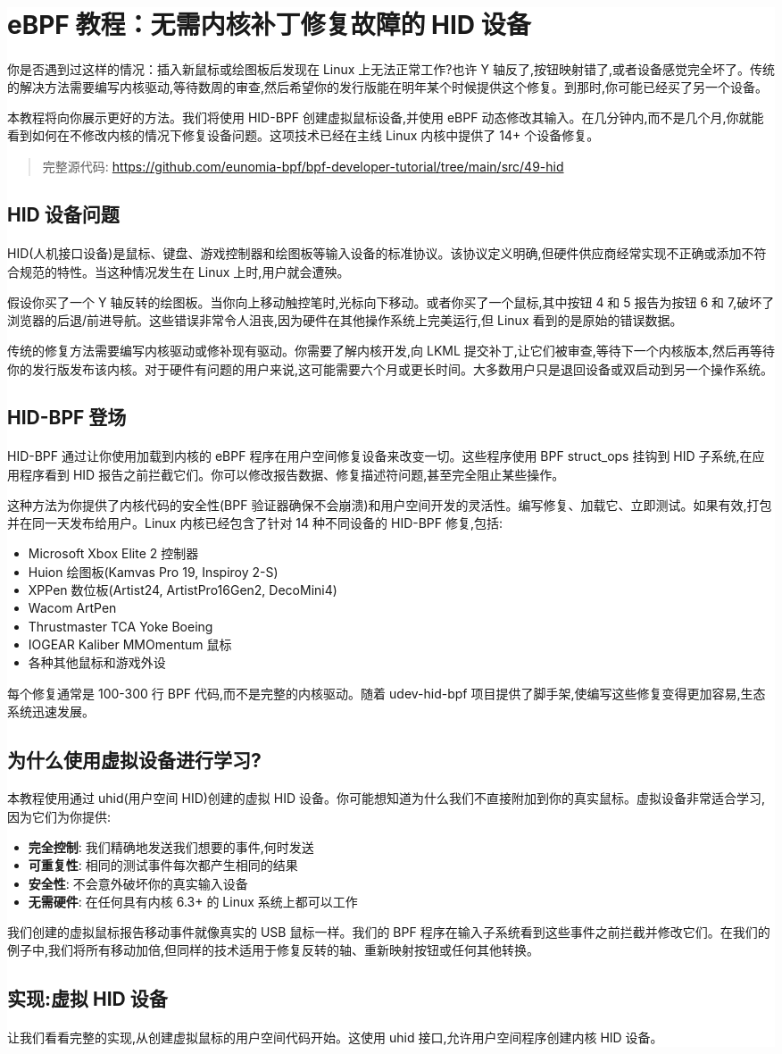 # eBPF 教程：无需内核补丁修复故障的 HID 设备

你是否遇到过这样的情况：插入新鼠标或绘图板后发现在 Linux 上无法正常工作?也许 Y 轴反了,按钮映射错了,或者设备感觉完全坏了。传统的解决方法需要编写内核驱动,等待数周的审查,然后希望你的发行版能在明年某个时候提供这个修复。到那时,你可能已经买了另一个设备。

本教程将向你展示更好的方法。我们将使用 HID-BPF 创建虚拟鼠标设备,并使用 eBPF 动态修改其输入。在几分钟内,而不是几个月,你就能看到如何在不修改内核的情况下修复设备问题。这项技术已经在主线 Linux 内核中提供了 14+ 个设备修复。

> 完整源代码: <https://github.com/eunomia-bpf/bpf-developer-tutorial/tree/main/src/49-hid>

## HID 设备问题

HID(人机接口设备)是鼠标、键盘、游戏控制器和绘图板等输入设备的标准协议。该协议定义明确,但硬件供应商经常实现不正确或添加不符合规范的特性。当这种情况发生在 Linux 上时,用户就会遭殃。

假设你买了一个 Y 轴反转的绘图板。当你向上移动触控笔时,光标向下移动。或者你买了一个鼠标,其中按钮 4 和 5 报告为按钮 6 和 7,破坏了浏览器的后退/前进导航。这些错误非常令人沮丧,因为硬件在其他操作系统上完美运行,但 Linux 看到的是原始的错误数据。

传统的修复方法需要编写内核驱动或修补现有驱动。你需要了解内核开发,向 LKML 提交补丁,让它们被审查,等待下一个内核版本,然后再等待你的发行版发布该内核。对于硬件有问题的用户来说,这可能需要六个月或更长时间。大多数用户只是退回设备或双启动到另一个操作系统。

## HID-BPF 登场

HID-BPF 通过让你使用加载到内核的 eBPF 程序在用户空间修复设备来改变一切。这些程序使用 BPF struct_ops 挂钩到 HID 子系统,在应用程序看到 HID 报告之前拦截它们。你可以修改报告数据、修复描述符问题,甚至完全阻止某些操作。

这种方法为你提供了内核代码的安全性(BPF 验证器确保不会崩溃)和用户空间开发的灵活性。编写修复、加载它、立即测试。如果有效,打包并在同一天发布给用户。Linux 内核已经包含了针对 14 种不同设备的 HID-BPF 修复,包括:

- Microsoft Xbox Elite 2 控制器
- Huion 绘图板(Kamvas Pro 19, Inspiroy 2-S)
- XPPen 数位板(Artist24, ArtistPro16Gen2, DecoMini4)
- Wacom ArtPen
- Thrustmaster TCA Yoke Boeing
- IOGEAR Kaliber MMOmentum 鼠标
- 各种其他鼠标和游戏外设

每个修复通常是 100-300 行 BPF 代码,而不是完整的内核驱动。随着 udev-hid-bpf 项目提供了脚手架,使编写这些修复变得更加容易,生态系统迅速发展。

## 为什么使用虚拟设备进行学习?

本教程使用通过 uhid(用户空间 HID)创建的虚拟 HID 设备。你可能想知道为什么我们不直接附加到你的真实鼠标。虚拟设备非常适合学习,因为它们为你提供:

- **完全控制**: 我们精确地发送我们想要的事件,何时发送
- **可重复性**: 相同的测试事件每次都产生相同的结果
- **安全性**: 不会意外破坏你的真实输入设备
- **无需硬件**: 在任何具有内核 6.3+ 的 Linux 系统上都可以工作

我们创建的虚拟鼠标报告移动事件就像真实的 USB 鼠标一样。我们的 BPF 程序在输入子系统看到这些事件之前拦截并修改它们。在我们的例子中,我们将所有移动加倍,但同样的技术适用于修复反转的轴、重新映射按钮或任何其他转换。

## 实现:虚拟 HID 设备

让我们看看完整的实现,从创建虚拟鼠标的用户空间代码开始。这使用 uhid 接口,允许用户空间程序创建内核 HID 设备。
